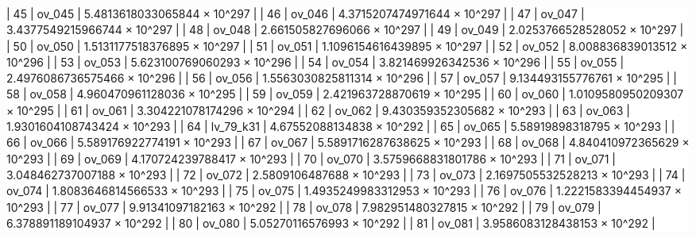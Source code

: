 | 45 | ov_045 | 5.4813618033065844 × 10^297 |
| 46 | ov_046 | 4.3715207474971644 × 10^297 |
| 47 | ov_047 | 3.4377549215966744 × 10^297 |
| 48 | ov_048 | 2.661505827696066 × 10^297 |
| 49 | ov_049 | 2.0253766528528052 × 10^297 |
| 50 | ov_050 | 1.5131177518376895 × 10^297 |
| 51 | ov_051 | 1.1096154616439895 × 10^297 |
| 52 | ov_052 | 8.008836839013512 × 10^296 |
| 53 | ov_053 | 5.623100769060293 × 10^296 |
| 54 | ov_054 | 3.821469926342536 × 10^296 |
| 55 | ov_055 | 2.4976086736575466 × 10^296 |
| 56 | ov_056 | 1.5563030825811314 × 10^296 |
| 57 | ov_057 | 9.134493155776761 × 10^295 |
| 58 | ov_058 | 4.960470961128036 × 10^295 |
| 59 | ov_059 | 2.421963728870619 × 10^295 |
| 60 | ov_060 | 1.0109580950209307 × 10^295 |
| 61 | ov_061 | 3.304221078174296 × 10^294 |
| 62 | ov_062 | 9.430359352305682 × 10^293 |
| 63 | ov_063 | 1.9301604108743424 × 10^293 |
| 64 | lv_79_k31 | 4.67552088134838 × 10^292 |
| 65 | ov_065 | 5.58919898318795 × 10^293 |
| 66 | ov_066 | 5.589176922774191 × 10^293 |
| 67 | ov_067 | 5.5891716287638625 × 10^293 |
| 68 | ov_068 | 4.840410972365629 × 10^293 |
| 69 | ov_069 | 4.170724239788417 × 10^293 |
| 70 | ov_070 | 3.5759668831801786 × 10^293 |
| 71 | ov_071 | 3.048462737007188 × 10^293 |
| 72 | ov_072 | 2.5809106487688 × 10^293 |
| 73 | ov_073 | 2.1697505532528213 × 10^293 |
| 74 | ov_074 | 1.8083646814566533 × 10^293 |
| 75 | ov_075 | 1.4935249983312953 × 10^293 |
| 76 | ov_076 | 1.2221583394454937 × 10^293 |
| 77 | ov_077 | 9.91341097182163 × 10^292 |
| 78 | ov_078 | 7.982951480327815 × 10^292 |
| 79 | ov_079 | 6.378891189104937 × 10^292 |
| 80 | ov_080 | 5.05270116576993 × 10^292 |
| 81 | ov_081 | 3.9586083128438153 × 10^292 |